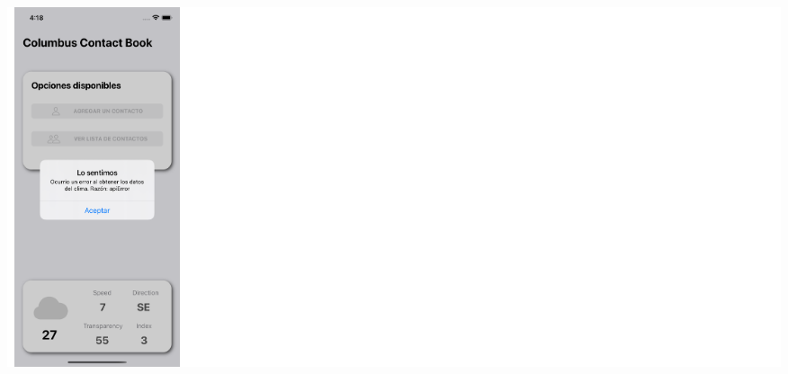 <img align="center" width="200" height="400" src="https://github.com/Mahia113/Columbus-Contact-Book/blob/main/images/weather/weather_home_error.png">






